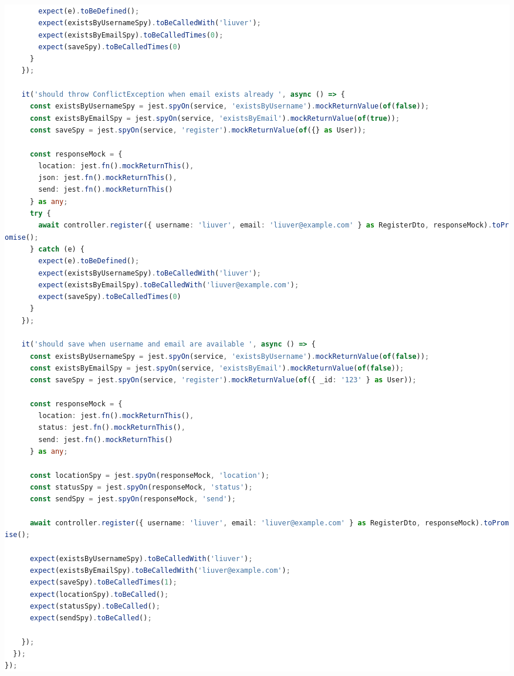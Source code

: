 ```typescript
        expect(e).toBeDefined();
        expect(existsByUsernameSpy).toBeCalledWith('liuver');
        expect(existsByEmailSpy).toBeCalledTimes(0);
        expect(saveSpy).toBeCalledTimes(0)
      }
    });

    it('should throw ConflictException when email exists already ', async () => {
      const existsByUsernameSpy = jest.spyOn(service, 'existsByUsername').mockReturnValue(of(false));
      const existsByEmailSpy = jest.spyOn(service, 'existsByEmail').mockReturnValue(of(true));
      const saveSpy = jest.spyOn(service, 'register').mockReturnValue(of({} as User));

      const responseMock = {
        location: jest.fn().mockReturnThis(),
        json: jest.fn().mockReturnThis(),
        send: jest.fn().mockReturnThis()
      } as any;
      try {
        await controller.register({ username: 'liuver', email: 'liuver@example.com' } as RegisterDto, responseMock).toPromise();
      } catch (e) {
        expect(e).toBeDefined();
        expect(existsByUsernameSpy).toBeCalledWith('liuver');
        expect(existsByEmailSpy).toBeCalledWith('liuver@example.com');
        expect(saveSpy).toBeCalledTimes(0)
      }
    });

    it('should save when username and email are available ', async () => {
      const existsByUsernameSpy = jest.spyOn(service, 'existsByUsername').mockReturnValue(of(false));
      const existsByEmailSpy = jest.spyOn(service, 'existsByEmail').mockReturnValue(of(false));
      const saveSpy = jest.spyOn(service, 'register').mockReturnValue(of({ _id: '123' } as User));

      const responseMock = {
        location: jest.fn().mockReturnThis(),
        status: jest.fn().mockReturnThis(),
        send: jest.fn().mockReturnThis()
      } as any;

      const locationSpy = jest.spyOn(responseMock, 'location');
      const statusSpy = jest.spyOn(responseMock, 'status');
      const sendSpy = jest.spyOn(responseMock, 'send');

      await controller.register({ username: 'liuver', email: 'liuver@example.com' } as RegisterDto, responseMock).toPromise();

      expect(existsByUsernameSpy).toBeCalledWith('liuver');
      expect(existsByEmailSpy).toBeCalledWith('liuver@example.com');
      expect(saveSpy).toBeCalledTimes(1);
      expect(locationSpy).toBeCalled();
      expect(statusSpy).toBeCalled();
      expect(sendSpy).toBeCalled();

    });
  });
});
```
